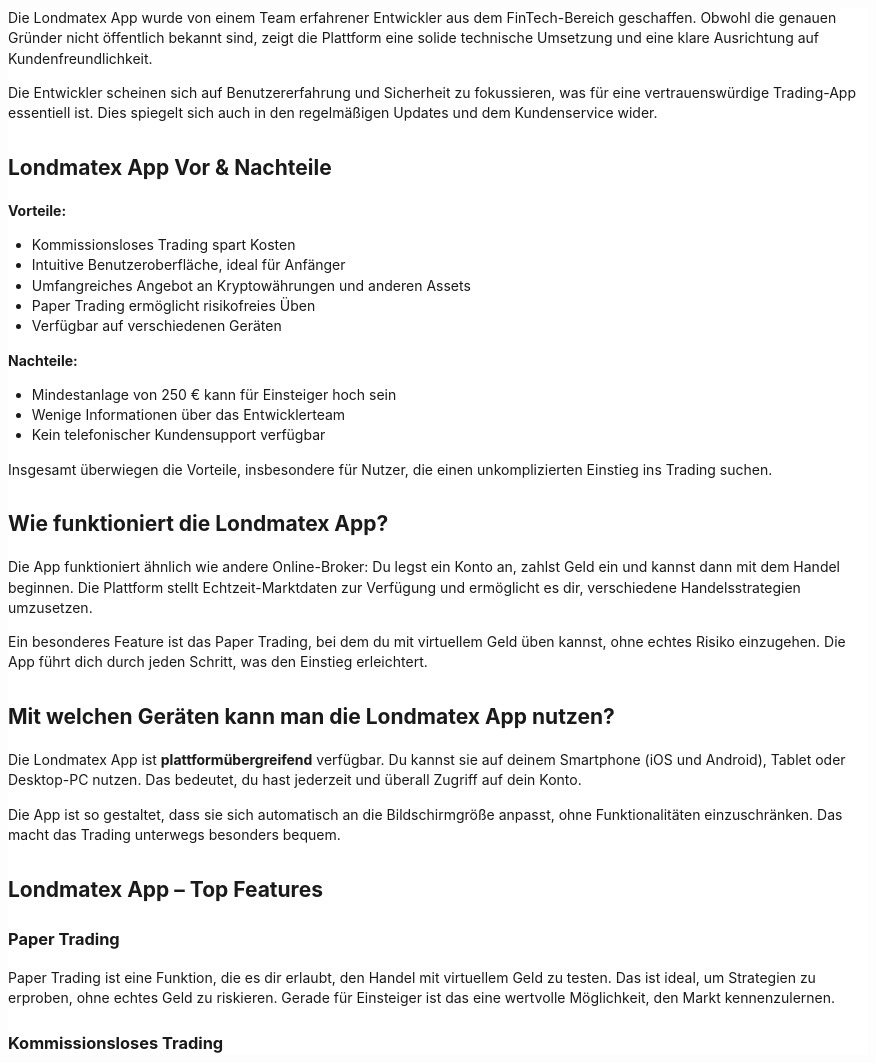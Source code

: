 Die Londmatex App wurde von einem Team erfahrener Entwickler aus dem FinTech-Bereich geschaffen. Obwohl die genauen Gründer nicht öffentlich bekannt sind, zeigt die Plattform eine solide technische Umsetzung und eine klare Ausrichtung auf Kundenfreundlichkeit.

Die Entwickler scheinen sich auf Benutzererfahrung und Sicherheit zu fokussieren, was für eine vertrauenswürdige Trading-App essentiell ist. Dies spiegelt sich auch in den regelmäßigen Updates und dem Kundenservice wider.

## Londmatex App Vor & Nachteile

**Vorteile:**

- Kommissionsloses Trading spart Kosten
- Intuitive Benutzeroberfläche, ideal für Anfänger
- Umfangreiches Angebot an Kryptowährungen und anderen Assets
- Paper Trading ermöglicht risikofreies Üben
- Verfügbar auf verschiedenen Geräten

**Nachteile:**

- Mindestanlage von 250 € kann für Einsteiger hoch sein
- Wenige Informationen über das Entwicklerteam
- Kein telefonischer Kundensupport verfügbar

Insgesamt überwiegen die Vorteile, insbesondere für Nutzer, die einen unkomplizierten Einstieg ins Trading suchen.

## Wie funktioniert die Londmatex App?

Die App funktioniert ähnlich wie andere Online-Broker: Du legst ein Konto an, zahlst Geld ein und kannst dann mit dem Handel beginnen. Die Plattform stellt Echtzeit-Marktdaten zur Verfügung und ermöglicht es dir, verschiedene Handelsstrategien umzusetzen.

Ein besonderes Feature ist das Paper Trading, bei dem du mit virtuellem Geld üben kannst, ohne echtes Risiko einzugehen. Die App führt dich durch jeden Schritt, was den Einstieg erleichtert.

## Mit welchen Geräten kann man die Londmatex App nutzen?

Die Londmatex App ist **plattformübergreifend** verfügbar. Du kannst sie auf deinem Smartphone (iOS und Android), Tablet oder Desktop-PC nutzen. Das bedeutet, du hast jederzeit und überall Zugriff auf dein Konto.

Die App ist so gestaltet, dass sie sich automatisch an die Bildschirmgröße anpasst, ohne Funktionalitäten einzuschränken. Das macht das Trading unterwegs besonders bequem.

## Londmatex App – Top Features

### Paper Trading

Paper Trading ist eine Funktion, die es dir erlaubt, den Handel mit virtuellem Geld zu testen. Das ist ideal, um Strategien zu erproben, ohne echtes Geld zu riskieren. Gerade für Einsteiger ist das eine wertvolle Möglichkeit, den Markt kennenzulernen.

### Kommissionsloses Trading
